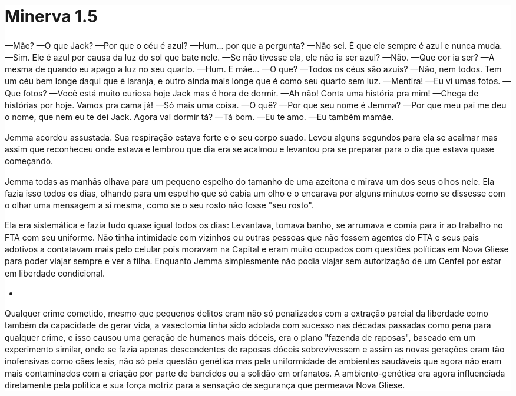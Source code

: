 # Minerva 1.5

—Mãe?
—O que Jack?
—Por que o céu é azul?
—Hum... por que a pergunta?
—Não sei. É que ele sempre é azul e nunca muda.
—Sim. Ele é azul por causa da luz do sol que bate nele.
—Se não tivesse ela, ele não ia ser azul?
—Não.
—Que cor ia ser?
—A mesma de quando eu apago a luz no seu quarto.
—Hum. E mãe...
—O que?
—Todos os céus são azuis?
—Não, nem todos. Tem um céu bem longe daqui que é laranja, e outro ainda mais longe que é como seu quarto sem luz.
—Mentira!
—Eu vi umas fotos.
—Que fotos?
—Você está muito curiosa hoje Jack mas é hora de dormir.
—Ah não! Conta uma história pra mim!
—Chega de histórias por hoje. Vamos pra cama já!
—Só mais uma coisa.
—O quê?
—Por que seu nome é Jemma?
—Por que meu pai me deu o nome, que nem eu te dei Jack. Agora vai dormir tá?
—Tá bom.
—Eu te amo.
—Eu também mamãe.

Jemma acordou assustada. Sua respiração estava forte e o seu corpo suado. Levou alguns segundos para ela se acalmar mas assim que reconheceu onde estava e lembrou que dia era se acalmou e levantou pra se preparar para o dia que estava quase começando.

Jemma todas as manhãs olhava para um pequeno espelho do tamanho de uma azeitona e mirava um dos seus olhos nele. Ela fazia isso todos os dias, olhando para um espelho que só cabia um olho e o encarava por alguns minutos como se dissesse com o olhar uma mensagem a si mesma, como se o seu rosto não fosse "seu rosto".

Ela era sistemática e fazia tudo quase igual todos os dias: Levantava, tomava banho, se arrumava e comia para ir ao trabalho no FTA com seu uniforme. Não tinha intimidade com vizinhos ou outras pessoas que não fossem agentes do FTA e seus pais adotivos a contatavam mais pelo celular pois moravam na Capital e eram muito ocupados com questões políticas em Nova Gliese para poder viajar sempre e ver a filha. Enquanto Jemma simplesmente não podia viajar sem autorização de um Cenfel por estar em liberdade condicional.

*

Qualquer crime cometido, mesmo que pequenos delitos eram não só penalizados com a extração parcial da liberdade como também da capacidade de gerar vida, a vasectomia tinha sido adotada com sucesso nas décadas passadas como pena para qualquer crime, e isso causou uma geração de humanos mais dóceis, era o plano "fazenda de raposas", baseado em um experimento similar, onde se fazia apenas descendentes de raposas dóceis sobrevivessem e assim as novas gerações eram tão inofensivas como cães leais, não só pela questão genética mas pela uniformidade de ambientes saudáveis que agora não eram mais contaminados com a criação por parte de bandidos ou a solidão em orfanatos. A ambiento-genética era agora influenciada diretamente pela política e sua força motriz para a sensação de segurança que permeava Nova Gliese.
